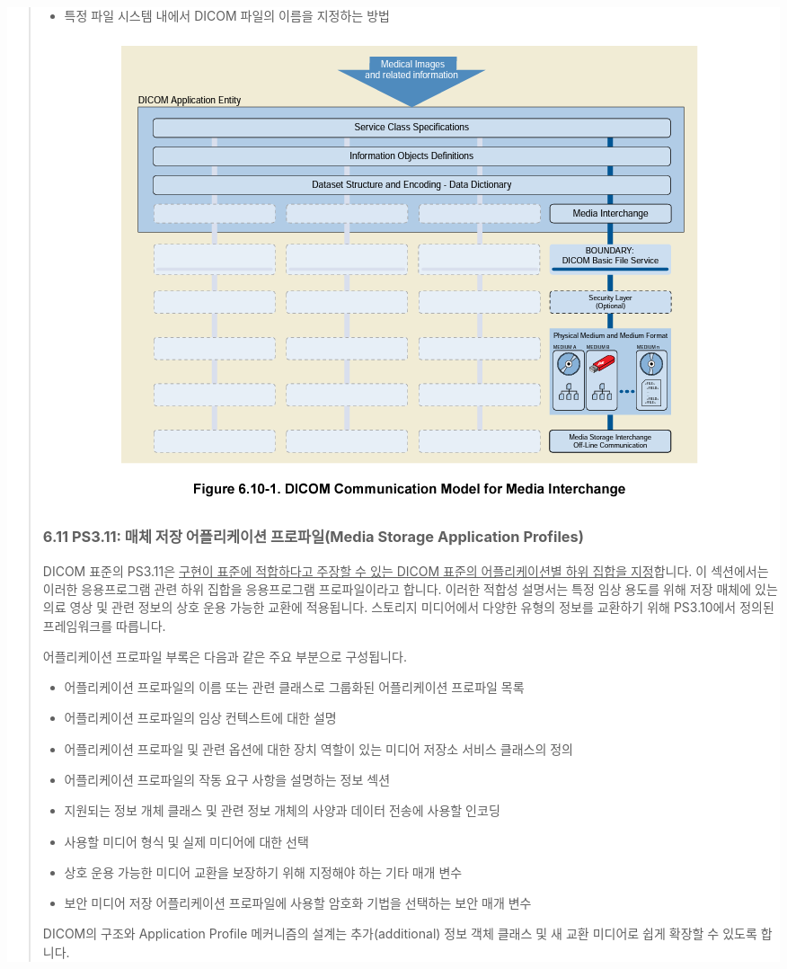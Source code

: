 > - 특정 파일 시스템 내에서 DICOM 파일의 이름을 지정하는 방법
>
>  
>
>  <p align=center><img src= "./image/PS3.1_Figure6.10-1.PNG"></img></p>
>
>   
>
>  
>
>  <h3>6.11  PS3.11: 매체 저장 어플리케이션 프로파일(Media Storage Application Profiles) </h3> 
>
>  DICOM 표준의 PS3.11은 <u>구현이 표준에 적합하다고 주장할 수 있는 DICOM 표준의 어플리케이션별 하위 집합을 지정</u>합니다. 이 섹션에서는 이러한 응용프로그램 관련 하위 집합을 응용프로그램 프로파일이라고 합니다. 이러한 적합성 설명서는 특정 임상 용도를 위해 저장 매체에 있는 의료 영상 및 관련 정보의 상호 운용 가능한 교환에 적용됩니다. 스토리지 미디어에서 다양한 유형의 정보를 교환하기 위해 PS3.10에서 정의된 프레임워크를 따릅니다.
>
>  어플리케이션 프로파일 부록은 다음과 같은 주요 부분으로 구성됩니다.
>
> - 어플리케이션 프로파일의 이름 또는 관련 클래스로 그룹화된 어플리케이션 프로파일 목록
>
> - 어플리케이션 프로파일의 임상 컨텍스트에 대한 설명
>
> - 어플리케이션 프로파일 및 관련 옵션에 대한 장치 역할이 있는 미디어 저장소 서비스 클래스의 정의
>
> - 어플리케이션 프로파일의 작동 요구 사항을 설명하는 정보 섹션
>
> - 지원되는 정보 개체 클래스 및 관련 정보 개체의 사양과 데이터 전송에 사용할 인코딩
>
> - 사용할 미디어 형식 및 실제 미디어에 대한 선택
>
> - 상호 운용 가능한 미디어 교환을 보장하기 위해 지정해야 하는 기타 매개 변수
>
> - 보안 미디어 저장 어플리케이션 프로파일에 사용할 암호화 기법을 선택하는 보안 매개 변수
>
>   
>
>  DICOM의 구조와 Application Profile 메커니즘의 설계는 추가(additional) 정보 객체 클래스 및 새 교환 미디어로 쉽게 확장할 수 있도록 합니다.